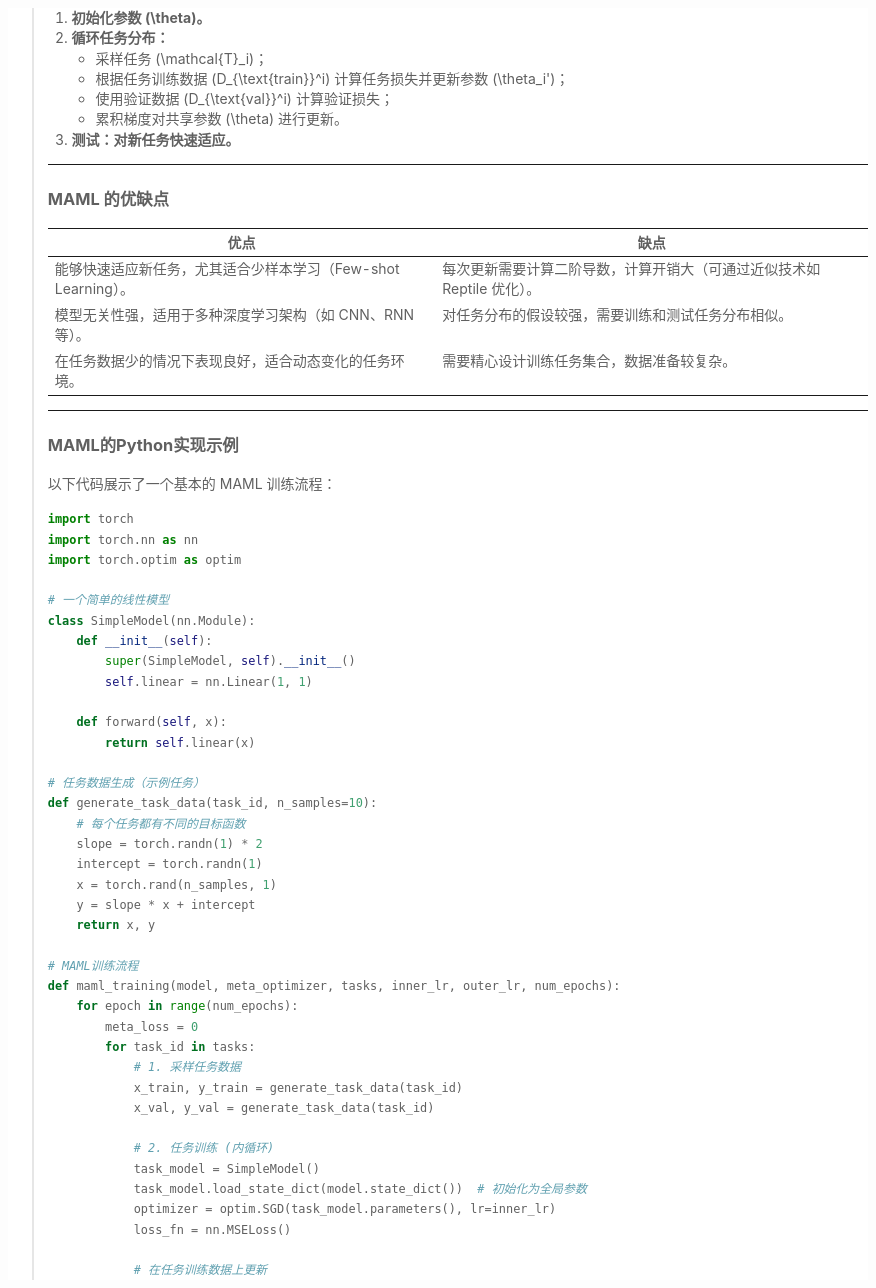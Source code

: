 > 1. **初始化参数 \(\theta\)。**
> 2. **循环任务分布：**
>    - 采样任务 \(\mathcal{T}_i\)；
>    - 根据任务训练数据 \(D_{\text{train}}^i\) 计算任务损失并更新参数 \(\theta_i'\)；
>    - 使用验证数据 \(D_{\text{val}}^i\) 计算验证损失；
>    - 累积梯度对共享参数 \(\theta\) 进行更新。
> 3. **测试：对新任务快速适应。**
>
> ---
>
> ### **MAML 的优缺点**
>
> | **优点**                                                     | **缺点**                                                     |
> | ------------------------------------------------------------ | ------------------------------------------------------------ |
> | 能够快速适应新任务，尤其适合少样本学习（Few-shot Learning）。 | 每次更新需要计算二阶导数，计算开销大（可通过近似技术如 Reptile 优化）。 |
> | 模型无关性强，适用于多种深度学习架构（如 CNN、RNN 等）。     | 对任务分布的假设较强，需要训练和测试任务分布相似。           |
> | 在任务数据少的情况下表现良好，适合动态变化的任务环境。       | 需要精心设计训练任务集合，数据准备较复杂。                   |
>
> ---
>
> ### **MAML的Python实现示例**
> 以下代码展示了一个基本的 MAML 训练流程：
>
> ```python
> import torch
> import torch.nn as nn
> import torch.optim as optim
> 
> # 一个简单的线性模型
> class SimpleModel(nn.Module):
>     def __init__(self):
>         super(SimpleModel, self).__init__()
>         self.linear = nn.Linear(1, 1)
> 
>     def forward(self, x):
>         return self.linear(x)
> 
> # 任务数据生成（示例任务）
> def generate_task_data(task_id, n_samples=10):
>     # 每个任务都有不同的目标函数
>     slope = torch.randn(1) * 2
>     intercept = torch.randn(1)
>     x = torch.rand(n_samples, 1)
>     y = slope * x + intercept
>     return x, y
> 
> # MAML训练流程
> def maml_training(model, meta_optimizer, tasks, inner_lr, outer_lr, num_epochs):
>     for epoch in range(num_epochs):
>         meta_loss = 0
>         for task_id in tasks:
>             # 1. 采样任务数据
>             x_train, y_train = generate_task_data(task_id)
>             x_val, y_val = generate_task_data(task_id)
>             
>             # 2. 任务训练 (内循环)
>             task_model = SimpleModel()
>             task_model.load_state_dict(model.state_dict())  # 初始化为全局参数
>             optimizer = optim.SGD(task_model.parameters(), lr=inner_lr)
>             loss_fn = nn.MSELoss()
> 
>             # 在任务训练数据上更新